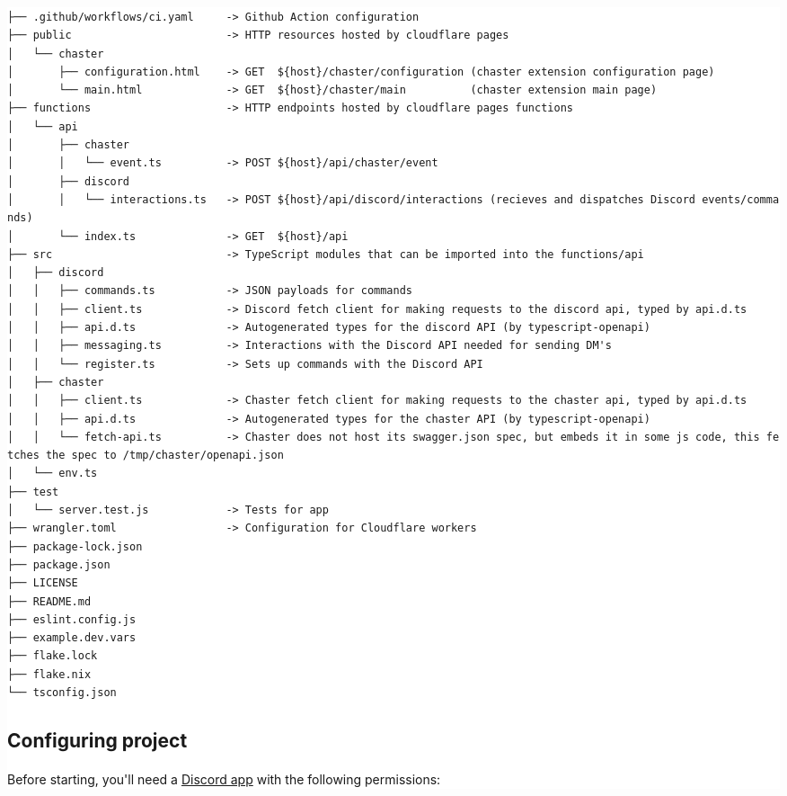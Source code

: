 ```
├── .github/workflows/ci.yaml     -> Github Action configuration
├── public                        -> HTTP resources hosted by cloudflare pages
│   └── chaster                   
│       ├── configuration.html    -> GET  ${host}/chaster/configuration (chaster extension configuration page)
│       └── main.html             -> GET  ${host}/chaster/main          (chaster extension main page)
├── functions                     -> HTTP endpoints hosted by cloudflare pages functions
│   └── api                       
│       ├── chaster                
│       │   └── event.ts          -> POST ${host}/api/chaster/event
│       ├── discord               
│       │   └── interactions.ts   -> POST ${host}/api/discord/interactions (recieves and dispatches Discord events/commands)
│       └── index.ts              -> GET  ${host}/api 
├── src                           -> TypeScript modules that can be imported into the functions/api
│   ├── discord
│   │   ├── commands.ts           -> JSON payloads for commands
│   │   ├── client.ts             -> Discord fetch client for making requests to the discord api, typed by api.d.ts
│   │   ├── api.d.ts              -> Autogenerated types for the discord API (by typescript-openapi)
│   │   ├── messaging.ts          -> Interactions with the Discord API needed for sending DM's
│   │   └── register.ts           -> Sets up commands with the Discord API
│   ├── chaster
│   │   ├── client.ts             -> Chaster fetch client for making requests to the chaster api, typed by api.d.ts
│   │   ├── api.d.ts              -> Autogenerated types for the chaster API (by typescript-openapi)
│   │   └── fetch-api.ts          -> Chaster does not host its swagger.json spec, but embeds it in some js code, this fetches the spec to /tmp/chaster/openapi.json
│   └── env.ts
├── test
│   └── server.test.js            -> Tests for app
├── wrangler.toml                 -> Configuration for Cloudflare workers
├── package-lock.json
├── package.json
├── LICENSE
├── README.md
├── eslint.config.js
├── example.dev.vars
├── flake.lock
├── flake.nix
└── tsconfig.json
```

## Configuring project

Before starting, you'll need a [Discord app](https://discord.com/developers/applications) with the following permissions:
